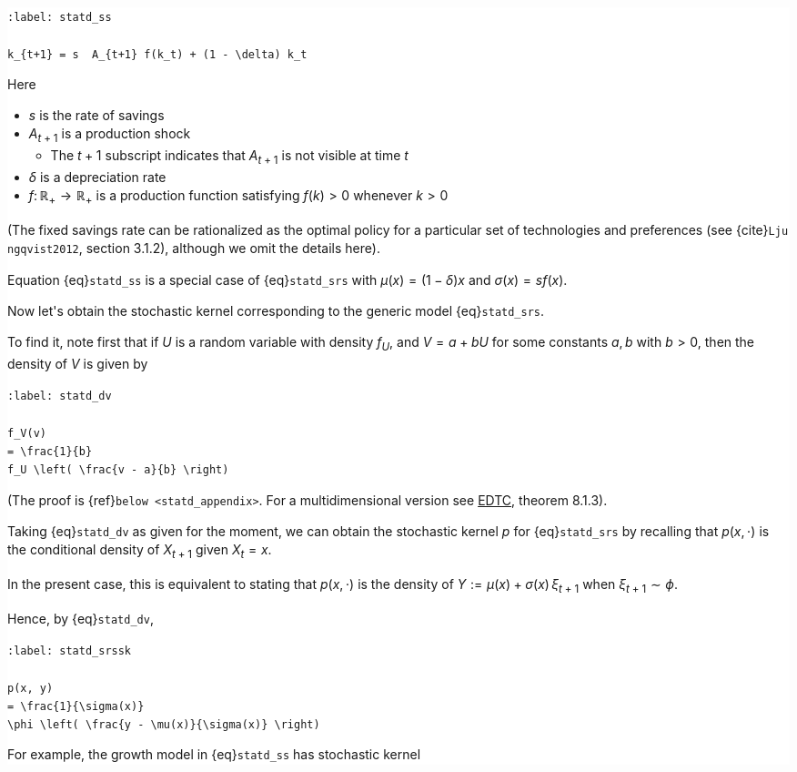 ```{math}
:label: statd_ss

k_{t+1} = s  A_{t+1} f(k_t) + (1 - \delta) k_t
```

Here

* $s$ is the rate of savings
* $A_{t+1}$ is a production shock
    * The $t+1$ subscript indicates that $A_{t+1}$ is not visible at time $t$
* $\delta$ is a depreciation rate
* $f \colon \mathbb R_+ \to \mathbb R_+$ is a production function satisfying $f(k) > 0$ whenever $k > 0$

(The fixed savings rate can be rationalized as the optimal policy for a particular set of technologies and preferences (see {cite}`Ljungqvist2012`, section
3.1.2), although we omit the details here).

Equation {eq}`statd_ss` is a special case of {eq}`statd_srs` with $\mu(x) = (1 - \delta)x$ and $\sigma(x) = s f(x)$.

Now let's obtain the stochastic kernel corresponding to the generic model {eq}`statd_srs`.

To find it, note first that if $U$ is a random variable with
density $f_U$, and $V = a + b U$ for some constants $a,b$
with $b > 0$, then the density of $V$ is given by

```{math}
:label: statd_dv

f_V(v)
= \frac{1}{b}
f_U \left( \frac{v - a}{b} \right)
```

(The proof is {ref}`below <statd_appendix>`.  For a multidimensional version
see [EDTC](http://johnstachurski.net/edtc.html), theorem 8.1.3).

Taking {eq}`statd_dv` as given for the moment, we can
obtain the stochastic kernel $p$ for {eq}`statd_srs` by recalling that
$p(x, \cdot)$ is the conditional density of $X_{t+1}$ given
$X_t = x$.

In the present case, this is equivalent to stating that $p(x, \cdot)$ is the density of $Y := \mu(x) + \sigma(x) \, \xi_{t+1}$ when $\xi_{t+1} \sim \phi$.

Hence, by {eq}`statd_dv`,

```{math}
:label: statd_srssk

p(x, y)
= \frac{1}{\sigma(x)}
\phi \left( \frac{y - \mu(x)}{\sigma(x)} \right)
```

For example, the growth model in {eq}`statd_ss` has stochastic kernel
